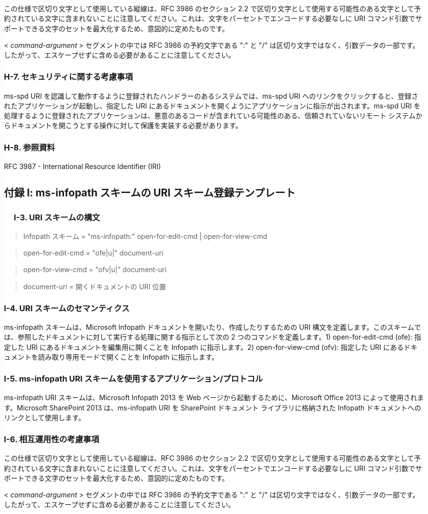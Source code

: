 この仕様で区切り文字として使用している縦線は、RFC 3986 のセクション 2.2 で区切り文字として使用する可能性のある文字として予約されている文字に含まれないことに注意してください。これは、文字をパーセントでエンコードする必要なしに URI コマンド引数でサポートできる文字のセットを最大化するため、意図的に定めたものです。
  
< *command-argument* > セグメントの中では RFC 3986 の予約文字である ":" と "/" は区切り文字ではなく、引数データの一部です。したがって、エスケープせずに含める必要があることに注意してください。 
  
### <a name="h-7-security-considerations"></a>H-7. セキュリティに関する考慮事項

ms-spd URI を認識して動作するように登録されたハンドラーのあるシステムでは、ms-spd URI へのリンクをクリックすると、登録されたアプリケーションが起動し、指定した URI にあるドキュメントを開くようにアプリケーションに指示が出されます。ms-spd URI を処理するように登録されたアプリケーションは、悪意のあるコードが含まれている可能性のある、信頼されていないリモート システムからドキュメントを開こうとする操作に対して保護を実装する必要があります。
  
### <a name="h-8-references"></a>H-8. 参照資料

RFC 3987 - International Resource Identifier (IRI)  
  
## <a name="appendix-i---uri-scheme-registration-template-for-ms-infopath-scheme"></a>付録 I: ms-infopath スキームの URI スキーム登録テンプレート
<a name="bk_addresources"> </a>

###   <a name="i-3-uri-scheme-syntax"></a>I-3. URI スキームの構文

> Infopath スキーム = "ms-infopath:" open-for-edit-cmd | open-for-view-cmd
    
> open-for-edit-cmd = "ofe|u|" document-uri
    
> open-for-view-cmd = "ofv|u|" document-uri
    
> document-uri = 開くドキュメントの URI 位置
    
### <a name="i-4-uri-scheme-semantics"></a>I-4. URI スキームのセマンティクス

ms-infopath スキームは、Microsoft Infopath ドキュメントを開いたり、作成したりするための URI 構文を定義します。このスキームでは、参照したドキュメントに対して実行する処理に関する指示として次の 2 つのコマンドを定義します。1) open-for-edit-cmd (ofe): 指定した URI にあるドキュメントを編集用に開くことを Infopath に指示します。2) open-for-view-cmd (ofv): 指定した URI にあるドキュメントを読み取り専用モードで開くことを Infopath に指示します。
  
### <a name="i-5-applicationsprotocols-that-use-the-ms-infopath-uri-scheme"></a>I-5. ms-infopath URI スキームを使用するアプリケーション/プロトコル

ms-infopath URI スキームは、Microsoft Infopath 2013 を Web ページから起動するために、Microsoft Office 2013 によって使用されます。Microsoft SharePoint 2013 は、ms-infopath URI を SharePoint ドキュメント ライブラリに格納された Infopath ドキュメントへのリンクとして使用します。
  
### <a name="i-6-interoperability-considerations"></a>I-6. 相互運用性の考慮事項

この仕様で区切り文字として使用している縦線は、RFC 3986 のセクション 2.2 で区切り文字として使用する可能性のある文字として予約されている文字に含まれないことに注意してください。これは、文字をパーセントでエンコードする必要なしに URI コマンド引数でサポートできる文字のセットを最大化するため、意図的に定めたものです。
  
< *command-argument* > セグメントの中では RFC 3986 の予約文字である ":" と "/" は区切り文字ではなく、引数データの一部です。したがって、エスケープせずに含める必要があることに注意してください。 
  
